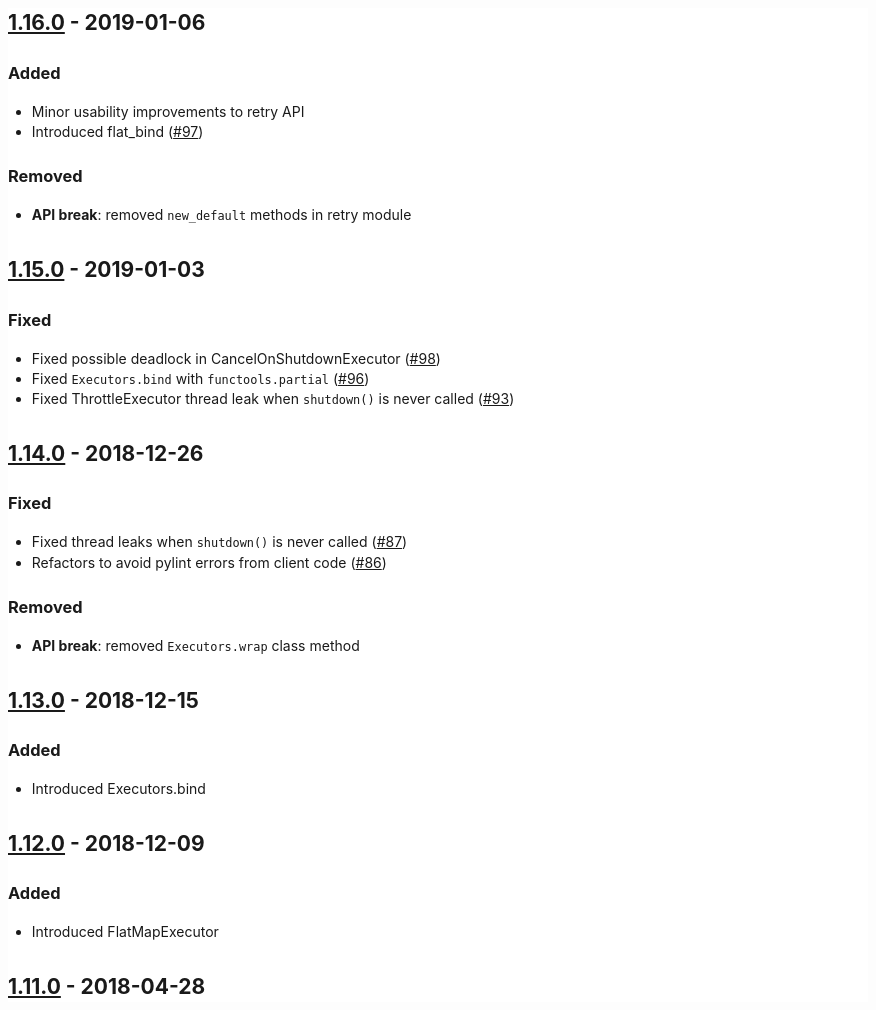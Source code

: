 
## [1.16.0] - 2019-01-06

### Added
- Minor usability improvements to retry API
- Introduced flat_bind
  ([#97](https://github.com/rohanpm/more-executors/issues/97))

### Removed
- **API break**: removed `new_default` methods in retry module


## [1.15.0] - 2019-01-03

### Fixed
- Fixed possible deadlock in CancelOnShutdownExecutor
  ([#98](https://github.com/rohanpm/more-executors/issues/98))
- Fixed `Executors.bind` with `functools.partial`
  ([#96](https://github.com/rohanpm/more-executors/issues/96))
- Fixed ThrottleExecutor thread leak when `shutdown()` is never called
  ([#93](https://github.com/rohanpm/more-executors/issues/93))


## [1.14.0] - 2018-12-26

### Fixed
- Fixed thread leaks when `shutdown()` is never called
  ([#87](https://github.com/rohanpm/more-executors/issues/87))
- Refactors to avoid pylint errors from client code
  ([#86](https://github.com/rohanpm/more-executors/issues/86))

### Removed
- **API break**: removed `Executors.wrap` class method


## [1.13.0] - 2018-12-15

### Added
- Introduced Executors.bind


## [1.12.0] - 2018-12-09

### Added
- Introduced FlatMapExecutor


## [1.11.0] - 2018-04-28


[Unreleased]: https://github.com/rohanpm/more-executors/compare/v2.1.2...HEAD
[2.1.2]: https://github.com/rohanpm/more-executors/compare/v2.1.1...v2.1.2
[2.1.1]: https://github.com/rohanpm/more-executors/compare/v2.1.0...v2.1.1
[2.1.0]: https://github.com/rohanpm/more-executors/compare/v2.0.2...v2.1.0
[2.0.2]: https://github.com/rohanpm/more-executors/compare/v2.0.1...v2.0.2
[2.0.1]: https://github.com/rohanpm/more-executors/compare/v2.0.0...v2.0.1
[2.0.0]: https://github.com/rohanpm/more-executors/compare/v1.20.2...v2.0.0
[1.20.2]: https://github.com/rohanpm/more-executors/compare/v1.20.1...v1.20.2
[1.20.1]: https://github.com/rohanpm/more-executors/compare/v1.20.0...v1.20.1
[1.20.0]: https://github.com/rohanpm/more-executors/compare/v1.19.0...v1.20.0
[1.19.0]: https://github.com/rohanpm/more-executors/compare/v1.18.0...v1.19.0
[1.18.0]: https://github.com/rohanpm/more-executors/compare/v1.17.1...v1.18.0
[1.17.1]: https://github.com/rohanpm/more-executors/compare/v1.16.0...v1.17.1
[1.16.0]: https://github.com/rohanpm/more-executors/compare/v1.15.0...v1.16.0
[1.15.0]: https://github.com/rohanpm/more-executors/compare/v1.14.0...v1.15.0
[1.14.0]: https://github.com/rohanpm/more-executors/compare/v1.13.0...v1.14.0
[1.13.0]: https://github.com/rohanpm/more-executors/compare/v1.12.0...v1.13.0
[1.12.0]: https://github.com/rohanpm/more-executors/compare/v1.11.0...v1.12.0
[1.11.0]: https://github.com/rohanpm/more-executors/compare/v1.10.0...v1.11.0
[1.10.0]: https://github.com/rohanpm/more-executors/compare/v1.9.0...v1.10.0
[1.9.0]: https://github.com/rohanpm/more-executors/compare/v1.8.0...v1.9.0
[1.8.0]: https://github.com/rohanpm/more-executors/compare/v1.7.0...v1.8.0
[1.7.0]: https://github.com/rohanpm/more-executors/compare/v1.6.0...v1.7.0
[1.6.0]: https://github.com/rohanpm/more-executors/compare/v1.5.0...v1.6.0